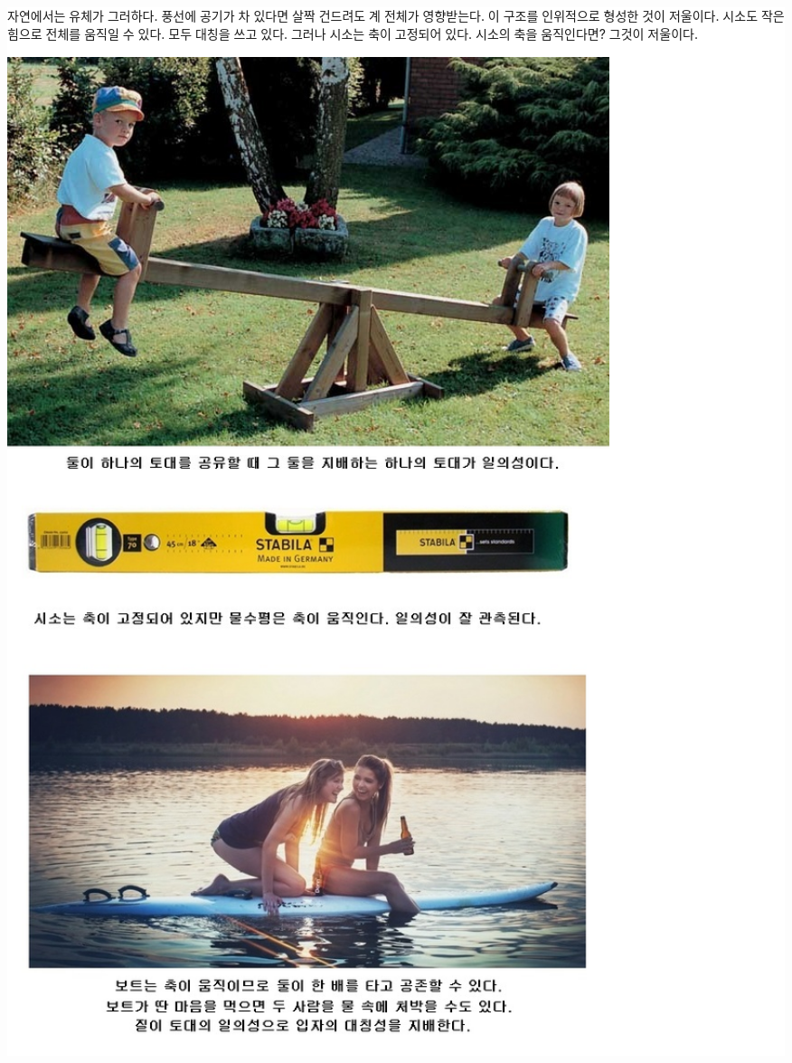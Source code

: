   


자연에서는 유체가 그러하다. 풍선에 공기가 차 있다면 살짝 건드려도 계 전체가 영향받는다. 이 구조를 인위적으로 형성한 것이 저울이다. 시소도 작은 힘으로 전체를 움직일 수 있다. 모두 대칭을 쓰고 있다. 그러나 시소는 축이 고정되어 있다. 시소의 축을 움직인다면? 그것이 저울이다.

  




<img src="files/attach/images/198/992/640/67.jpg" alt="67.jpg" width="666" height="1099" /> 
